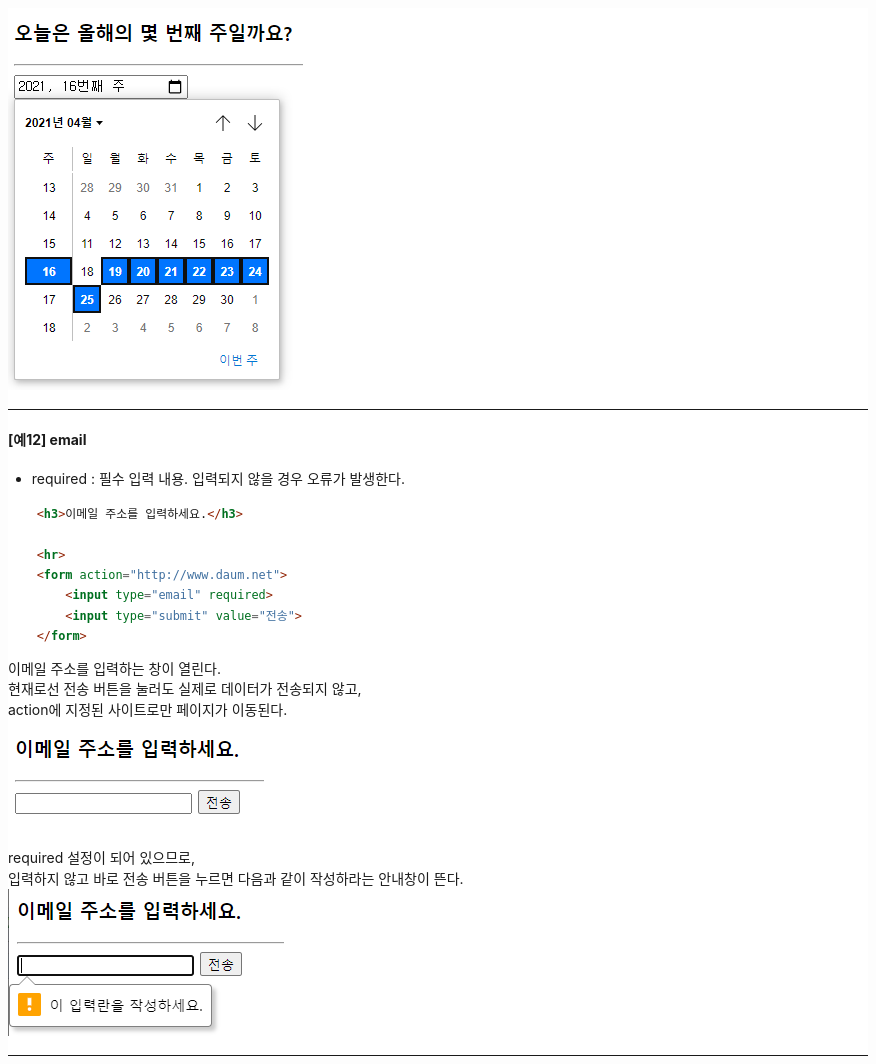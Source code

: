<img src="../assets/img/images/210420/28.png">     

---
#### [예12] email
* required : 필수 입력 내용. 입력되지 않을 경우 오류가 발생한다.

```html
	<h3>이메일 주소를 입력하세요.</h3>
	
	<hr>
	<form action="http://www.daum.net">
		<input type="email" required>
		<input type="submit" value="전송">
	</form>
```
이메일 주소를 입력하는 창이 열린다.    
현재로선 전송 버튼을 눌러도 실제로 데이터가 전송되지 않고,   
action에 지정된 사이트로만 페이지가 이동된다.	    
<img src="../assets/img/images/210420/29.png">	   
required 설정이 되어 있으므로,  
입력하지 않고 바로 전송 버튼을 누르면 다음과 같이 작성하라는 안내창이 뜬다.    	
<img src="../assets/img/images/210420/30.png">	  

---